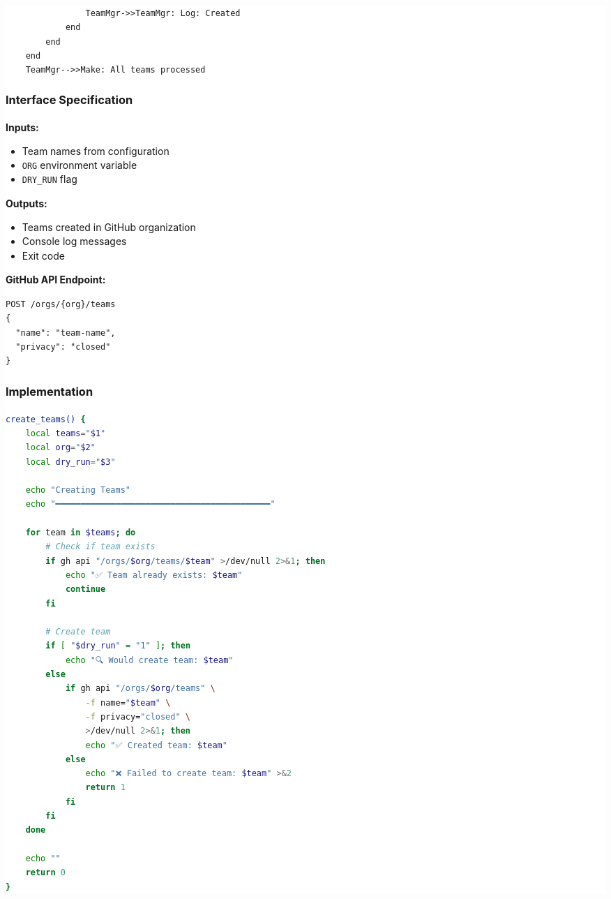 ```mermaid
                TeamMgr->>TeamMgr: Log: Created
            end
        end
    end
    TeamMgr-->>Make: All teams processed
```

### Interface Specification

**Inputs:**
- Team names from configuration
- `ORG` environment variable
- `DRY_RUN` flag

**Outputs:**
- Teams created in GitHub organization
- Console log messages
- Exit code

**GitHub API Endpoint:**
```
POST /orgs/{org}/teams
{
  "name": "team-name",
  "privacy": "closed"
}
```

### Implementation

```bash
create_teams() {
    local teams="$1"
    local org="$2"
    local dry_run="$3"

    echo "Creating Teams"
    echo "━━━━━━━━━━━━━━━━━━━━━━━━━━━━━━━━━━━━━━━━━━━"

    for team in $teams; do
        # Check if team exists
        if gh api "/orgs/$org/teams/$team" >/dev/null 2>&1; then
            echo "✅ Team already exists: $team"
            continue
        fi

        # Create team
        if [ "$dry_run" = "1" ]; then
            echo "🔍 Would create team: $team"
        else
            if gh api "/orgs/$org/teams" \
                -f name="$team" \
                -f privacy="closed" \
                >/dev/null 2>&1; then
                echo "✅ Created team: $team"
            else
                echo "❌ Failed to create team: $team" >&2
                return 1
            fi
        fi
    done

    echo ""
    return 0
}
```